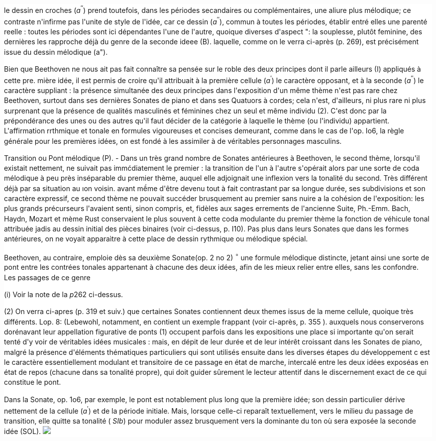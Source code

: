 le dessin en croches $\left(a^{\prime \prime}\right)$ prend toutefois, dans les périodes secandaires ou complémentaires, une aliure plus mélodique; ce contraste n'infirme pas l'unite de style de l'idée, car ce dessin $\left(a^{\prime \prime}\right)$, commun à toutes les périodes, établir entré elles une parenté reelle : toutes les périodes sont ici dépendantes l'une de l'autre, quoique diverses d'aspect ": la souplesse, plutôt feminine, des dernières les rapproche déjà du genre de la seconde ideee (B). laquelle, comme on le verra ci-après (p. 269$)$, est précisément issue du dessin mélodique (a").

Bien que Beethoven ne nous ait pas fait connaître sa pensée sur le roble des deux principes dont il parle ailleurs (I) appliqués à cette pre. mière idée, il est permis de croire qu'il attribuait à la première cellule $\left(a^{\prime}\right)$ le caractère opposant, et à la seconde $\left(a^{\prime \prime}\right)$ le caractère suppliant : la présence simultanée des deux principes dans l'exposition d'un même thème n'est pas rare chez Beethoven, surtout dans ses dernières Sonates de piano et dans ses Quatuors à cordes; cela n'est, d'ailleurs, ni plus rare ni plus surprenant que la présence de qualités masculinés et féminines chez un seul et même individu (2). C'est donc par la prépondérance des unes ou des autres qu'il faut décider de la catégorie à laquelle le thème (ou l'individu) appartient. L'affirmation rrthmique et tonale en formules vigoureuses et concises demeurant, comme dans le cas de l'op. Io6, la règle générale pour les premières idées, on est fondé à les assimiler à de véritables personnages masculins.

Transition ou Pont mélodique (P). - Dans un très grand nombre de Sonates antérieures à Beethoven, le second thème, lorsqu'il existait nettement, ne suivait pas immćdiatement le premier : la transition de l'un à l'autre s'opérait alors par une sorte de coda mélodique à peu près inséparable du premier thème, auquel elle adjoignait une inflexion vers la tonalité du second. Très différent déjà par sa situation au ıon voisin. avant mềme d'être devenu tout à fait contrastant par sa longue durée, ses subdivisions et son caractère expressif, ce second thème ne pouvait succéder brusquement au premier sans nuire a la cohésion de l'exposition: les plus grands précurseurs l'avaient senti, sinon compris, et, fidèles aux sages errements de l'ancienne Suite, Ph.-Emm. Bach, Haydn, Mozart et mème Rust conservaient le plus souvent à cette coda modulante du premier thème la fonction de véhicule tonal attribuée jadis au dessin initial des pièces binaires (voir ci-dessus, p. I10). Pas plus dans leurs Sonates que dans les formes antérieures, on ne voyait apparaìtre à cette place de dessin rythmique ou mélodique spécial.

Beethoven, au contraire, emploie dès sa deuxième Sonate(op. 2 no 2) $^{\circ}$ une formule mélodique distincte, jetant ainsi une sorte de pont entre les contrées tonales appartenant à chacune des deux idées, afin de les mieux relier entre elles, sans les confondre. Les passages de ce genre

(i) Voir la note de la $p 262$ ci-dessus.

(2) On verra ci-apres (p. 319 et suiv.) que certaines Sonates contiennent deux themes issus de la meme cellule, quoique très différents. Lop. 8: (Lebewohl, notamment, en contient un exemple frappant (voir ci-après, p. 355 ). auxquels nous conserverons dorénavant leur appellation figurative de ponts (1) occupent parfois dans les expositions une place si importante qu'on serait tenté d'y voir de véritables idées musicales : mais, en dépit de leur durée et de leur intérêt croissant dans les Sonates de piano, malgré la présence d'éléments thématiques particuliers qui sont utilisés ensuite dans les diverses étapes du développement c est le caractère essentiellement modulant et transitoire de ce passage en état de marche, intercalé entre les deux idées exposéas en état de repos (chacune dans sa tonalité propre), qui doit guider sûrement le lecteur attentif dans le discernement exact de ce qui constitue le pont.

Dans la Sonate, op. 1o6, par exemple, le pont est notablement plus long que la première idée; son dessin particulier dérive nettement de la cellule $\left(a^{\prime}\right)$ et de la période initiale. Mais, lorsque celle-ci reparaît textuellement, vers le milieu du passage de transition, elle quitte sa tonalité ( $S I b)$ pour moduler assez brusquement vers la dominante du ton où sera exposée la seconde idée (SOL).
![](https://cdn.mathpix.com/cropped/2023_06_07_c0e8ab7ad7750b9753b9g-036.jpg?height=966&width=1232&top_left_y=1210&top_left_x=266)
